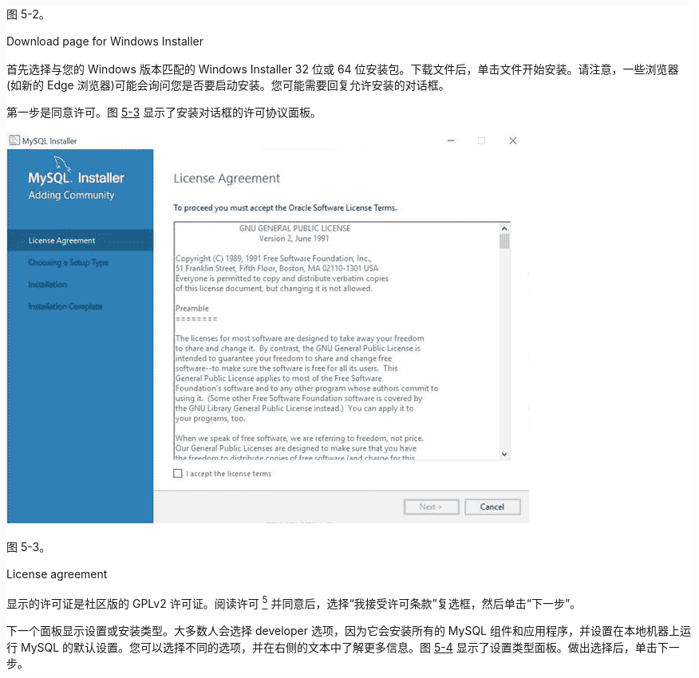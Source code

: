 图 5-2。

Download page for Windows Installer

首先选择与您的 Windows 版本匹配的 Windows Installer 32 位或 64 位安装包。下载文件后，单击文件开始安装。请注意，一些浏览器(如新的 Edge 浏览器)可能会询问您是否要启动安装。您可能需要回复允许安装的对话框。

第一步是同意许可。图 [5-3](#Fig3) 显示了安装对话框的许可协议面板。

![A978-1-4842-1293-6_5_Fig3_HTML.jpg](img/A978-1-4842-1293-6_5_Fig3_HTML.jpg)

图 5-3。

License agreement

显示的许可证是社区版的 GPLv2 许可证。阅读许可 [<sup>5</sup>](#Fn5) 并同意后，选择“我接受许可条款”复选框，然后单击“下一步”。

下一个面板显示设置或安装类型。大多数人会选择 developer 选项，因为它会安装所有的 MySQL 组件和应用程序，并设置在本地机器上运行 MySQL 的默认设置。您可以选择不同的选项，并在右侧的文本中了解更多信息。图 [5-4](#Fig4) 显示了设置类型面板。做出选择后，单击下一步。
